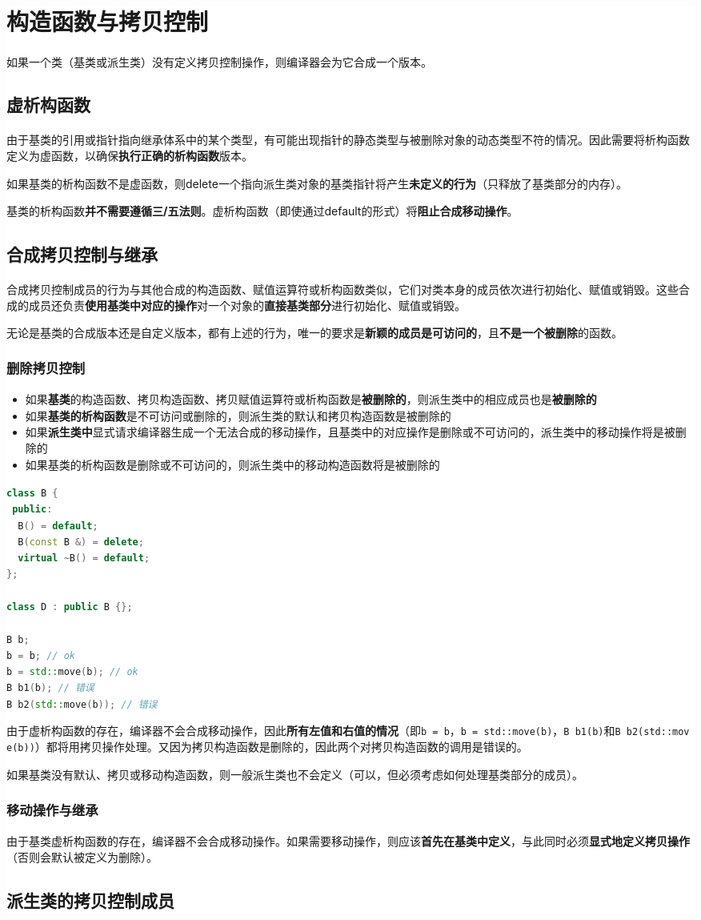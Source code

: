 # 构造函数与拷贝控制

如果一个类（基类或派生类）没有定义拷贝控制操作，则编译器会为它合成一个版本。

## 虚析构函数

由于基类的引用或指针指向继承体系中的某个类型，有可能出现指针的静态类型与被删除对象的动态类型不符的情况。因此需要将析构函数定义为虚函数，以确保**执行正确的析构函数**版本。

如果基类的析构函数不是虚函数，则delete一个指向派生类对象的基类指针将产生**未定义的行为**（只释放了基类部分的内存）。

基类的析构函数**并不需要遵循三/五法则**。虚析构函数（即使通过default的形式）将**阻止合成移动操作**。

## 合成拷贝控制与继承

合成拷贝控制成员的行为与其他合成的构造函数、赋值运算符或析构函数类似，它们对类本身的成员依次进行初始化、赋值或销毁。这些合成的成员还负责**使用基类中对应的操作**对一个对象的**直接基类部分**进行初始化、赋值或销毁。

无论是基类的合成版本还是自定义版本，都有上述的行为，唯一的要求是**新颖的成员是可访问的**，且**不是一个被删除**的函数。

### 删除拷贝控制

* 如果**基类**的构造函数、拷贝构造函数、拷贝赋值运算符或析构函数是**被删除的**，则派生类中的相应成员也是**被删除的**
* 如果**基类的析构函数**是不可访问或删除的，则派生类的默认和拷贝构造函数是被删除的
* 如果**派生类中**显式请求编译器生成一个无法合成的移动操作，且基类中的对应操作是删除或不可访问的，派生类中的移动操作将是被删除的
* 如果基类的析构函数是删除或不可访问的，则派生类中的移动构造函数将是被删除的

```cpp
class B {
 public:
  B() = default;
  B(const B &) = delete;
  virtual ~B() = default;
};

class D : public B {};

B b;
b = b; // ok
b = std::move(b); // ok
B b1(b); // 错误
B b2(std::move(b)); // 错误
```

由于虚析构函数的存在，编译器不会合成移动操作，因此**所有左值和右值的情况**（即`b = b`，`b = std::move(b)`，`B b1(b)`和`B b2(std::move(b))`）都将用拷贝操作处理。又因为拷贝构造函数是删除的，因此两个对拷贝构造函数的调用是错误的。

如果基类没有默认、拷贝或移动构造函数，则一般派生类也不会定义（可以，但必须考虑如何处理基类部分的成员）。

### 移动操作与继承

由于基类虚析构函数的存在，编译器不会合成移动操作。如果需要移动操作，则应该**首先在基类中定义**，与此同时必须**显式地定义拷贝操作**（否则会默认被定义为删除）。

## 派生类的拷贝控制成员
